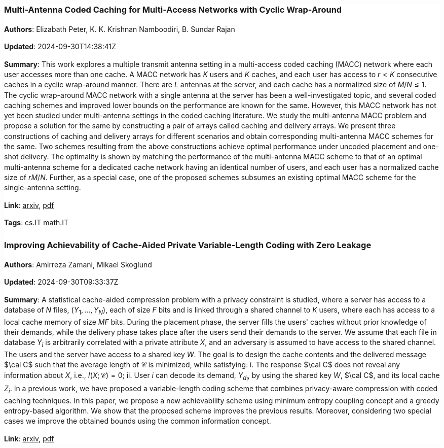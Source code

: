 

### Multi-Antenna Coded Caching for Multi-Access Networks with Cyclic   Wrap-Around
**Authors**: Elizabath Peter, K. K. Krishnan Namboodiri, B. Sundar Rajan

**Updated**: 2024-09-30T14:38:41Z

**Summary**: This work explores a multiple transmit antenna setting in a multi-access coded caching (MACC) network where each user accesses more than one cache. A MACC network has $K$ users and $K$ caches, and each user has access to $r < K$ consecutive caches in a cyclic wrap-around manner. There are $L$ antennas at the server, and each cache has a normalized size of $M/N \leq 1$. The cyclic wrap-around MACC network with a single antenna at the server has been a well-investigated topic, and several coded caching schemes and improved lower bounds on the performance are known for the same. However, this MACC network has not yet been studied under multi-antenna settings in the coded caching literature. We study the multi-antenna MACC problem and propose a solution for the same by constructing a pair of arrays called caching and delivery arrays. We present three constructions of caching and delivery arrays for different scenarios and obtain corresponding multi-antenna MACC schemes for the same. Two schemes resulting from the above constructions achieve optimal performance under uncoded placement and one-shot delivery. The optimality is shown by matching the performance of the multi-antenna MACC scheme to that of an optimal multi-antenna scheme for a dedicated cache network having an identical number of users, and each user has a normalized cache size of $rM/N$. Further, as a special case, one of the proposed schemes subsumes an existing optimal MACC scheme for the single-antenna setting.

**Link**: [arxiv](http://arxiv.org/abs/2310.08894v2),  [pdf](http://arxiv.org/pdf/2310.08894v2)

**Tags**: cs.IT math.IT 



### Improving Achievability of Cache-Aided Private Variable-Length Coding   with Zero Leakage
**Authors**: Amirreza Zamani, Mikael Skoglund

**Updated**: 2024-09-30T09:33:37Z

**Summary**: A statistical cache-aided compression problem with a privacy constraint is studied, where a server has access to a database of $N$ files, $(Y_1,...,Y_N)$, each of size $F$ bits and is linked through a shared channel to $K$ users, where each has access to a local cache memory of size $MF$ bits. During the placement phase, the server fills the users' caches without prior knowledge of their demands, while the delivery phase takes place after the users send their demands to the server. We assume that each file in database $Y_i$ is arbitrarily correlated with a private attribute $X$, and an adversary is assumed to have access to the shared channel. The users and the server have access to a shared key $W$. The goal is to design the cache contents and the delivered message $\cal C$ such that the average length of $\mathcal{C}$ is minimized, while satisfying: i. The response $\cal C$ does not reveal any information about $X$, i.e., $I(X;\mathcal{C})=0$; ii. User $i$ can decode its demand, $Y_{d_i}$, by using the shared key $W$, $\cal C$, and its local cache $Z_i$. In a previous work, we have proposed a variable-length coding scheme that combines privacy-aware compression with coded caching techniques. In this paper, we propose a new achievability scheme using minimum entropy coupling concept and a greedy entropy-based algorithm. We show that the proposed scheme improves the previous results. Moreover, considering two special cases we improve the obtained bounds using the common information concept.

**Link**: [arxiv](http://arxiv.org/abs/2409.20133v1),  [pdf](http://arxiv.org/pdf/2409.20133v1)
